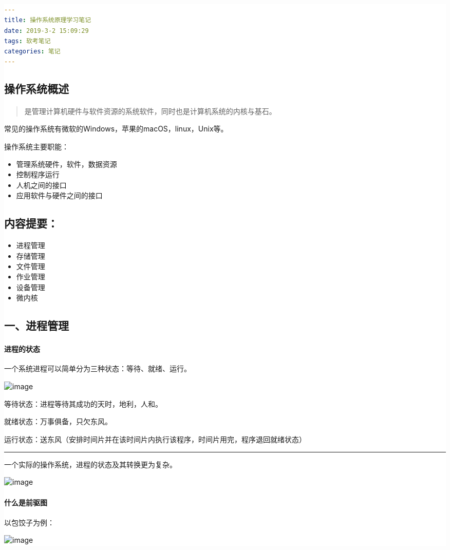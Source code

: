 ```yaml
---
title: 操作系统原理学习笔记
date: 2019-3-2 15:09:29
tags: 软考笔记
categories: 笔记 
---
```


## 操作系统概述
> 是管理计算机硬件与软件资源的系统软件，同时也是计算机系统的内核与基石。

常见的操作系统有微软的Windows，苹果的macOS，linux，Unix等。

操作系统主要职能：
* 管理系统硬件，软件，数据资源
* 控制程序运行
* 人机之间的接口
* 应用软件与硬件之间的接口

## 内容提要：
* 进程管理
* 存储管理
* 文件管理
* 作业管理
* 设备管理
* 微内核



## 一、进程管理

#### 进程的状态
一个系统进程可以简单分为三种状态：等待、就绪、运行。

![image](https://wx2.sinaimg.cn/large/0076cDGTgy1g0ogcz7rdsj30g509zmxb.jpg)

等待状态：进程等待其成功的天时，地利，人和。

就绪状态：万事俱备，只欠东风。

运行状态：送东风（安排时间片并在该时间片内执行该程序，时间片用完，程序退回就绪状态）

---

一个实际的操作系统，进程的状态及其转换更为复杂。

![image](https://wx3.sinaimg.cn/large/0076cDGTgy1g0ogczhyhyj30lr0fdt97.jpg)

#### 什么是前驱图
以包饺子为例：

![image](https://wx4.sinaimg.cn/large/0076cDGTgy1g0ogczkvmfj30hi0crq2y.jpg)
